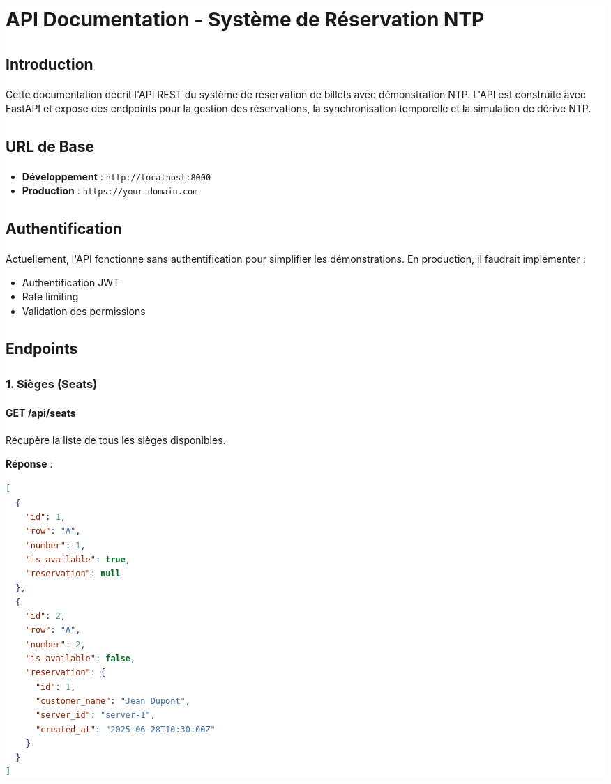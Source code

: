 # API Documentation - Système de Réservation NTP

## Introduction

Cette documentation décrit l'API REST du système de réservation de billets avec démonstration NTP. L'API est construite avec FastAPI et expose des endpoints pour la gestion des réservations, la synchronisation temporelle et la simulation de dérive NTP.

## URL de Base

- **Développement** : `http://localhost:8000`
- **Production** : `https://your-domain.com`

## Authentification

Actuellement, l'API fonctionne sans authentification pour simplifier les démonstrations. En production, il faudrait implémenter :
- Authentification JWT
- Rate limiting
- Validation des permissions

## Endpoints

### 1. Sièges (Seats)

#### GET /api/seats

Récupère la liste de tous les sièges disponibles.

**Réponse** :
```json
[
  {
    "id": 1,
    "row": "A",
    "number": 1,
    "is_available": true,
    "reservation": null
  },
  {
    "id": 2,
    "row": "A", 
    "number": 2,
    "is_available": false,
    "reservation": {
      "id": 1,
      "customer_name": "Jean Dupont",
      "server_id": "server-1",
      "created_at": "2025-06-28T10:30:00Z"
    }
  }
]
```
